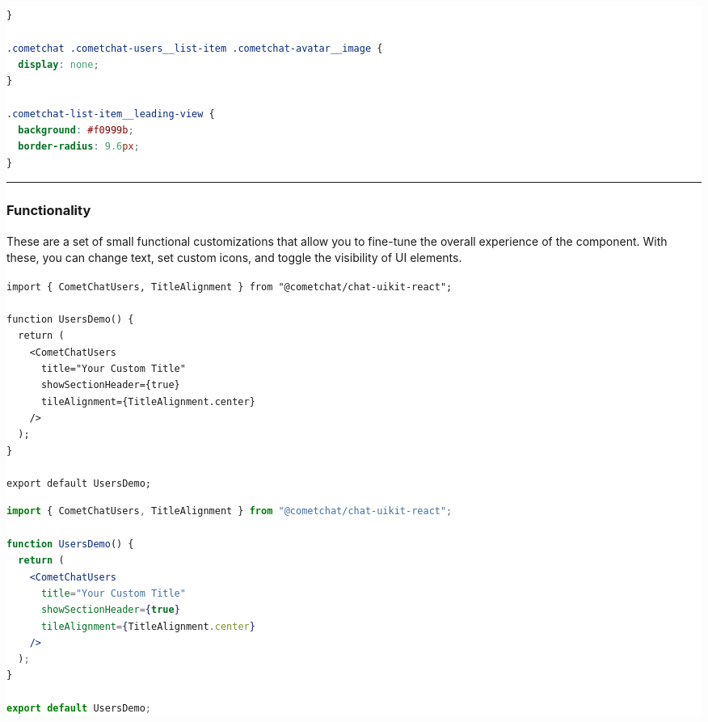 ```css
}

.cometchat .cometchat-users__list-item .cometchat-avatar__image {
  display: none;
}

.cometchat-list-item__leading-view {
  background: #f0999b;
  border-radius: 9.6px;
}
```

</TabItem>
</Tabs>

---

### Functionality

These are a set of small functional customizations that allow you to fine-tune the overall experience of the component. With these, you can change text, set custom icons, and toggle the visibility of UI elements.

<Tabs>
<TabItem value="TypeScript" label="TypeScript">

```tsx
import { CometChatUsers, TitleAlignment } from "@cometchat/chat-uikit-react";

function UsersDemo() {
  return (
    <CometChatUsers
      title="Your Custom Title"
      showSectionHeader={true}
      tileAlignment={TitleAlignment.center}
    />
  );
}

export default UsersDemo;
```

</TabItem>
<TabItem value="JavaScript" label="JavaScript">

```jsx
import { CometChatUsers, TitleAlignment } from "@cometchat/chat-uikit-react";

function UsersDemo() {
  return (
    <CometChatUsers
      title="Your Custom Title"
      showSectionHeader={true}
      tileAlignment={TitleAlignment.center}
    />
  );
}

export default UsersDemo;
```
